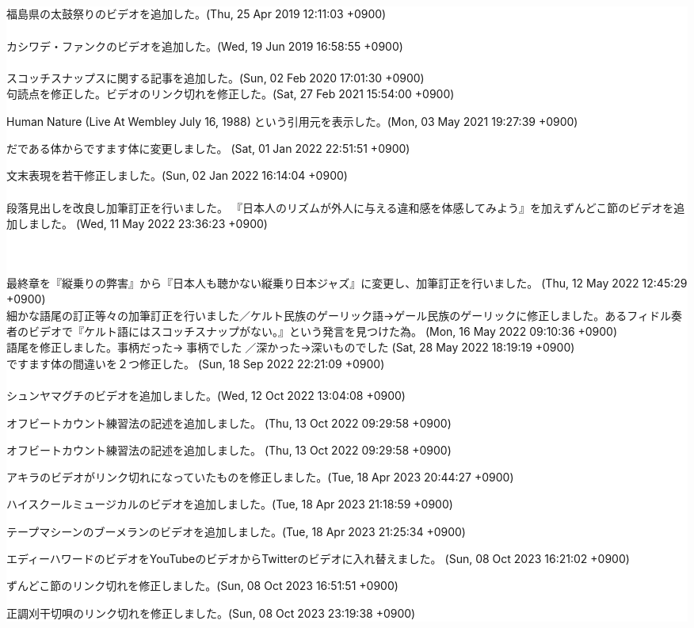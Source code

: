   福島県の太鼓祭りのビデオを追加した。(Thu, 25 Apr 2019 12:11:03 +0900)<br />
  <br />
  カシワデ・ファンクのビデオを追加した。(Wed, 19 Jun 2019 16:58:55 +0900)<br />
  <br />
  スコッチスナップスに関する記事を追加した。(Sun, 02 Feb 2020 17:01:30 +0900)<br />
  句読点を修正した。ビデオのリンク切れを修正した。(Sat, 27 Feb 2021 15:54:00
  +0900)<br />
</p>
<p>
  Human Nature (Live At Wembley July 16, 1988) という引用元を表示した。(Mon, 03
  May 2021 19:27:39 +0900)<br />
</p>
<p>
  だである体からですます体に変更しました。 (Sat, 01 Jan 2022 22:51:51 +0900)
</p>
<p>
  文末表現を若干修正しました。(Sun, 02 Jan 2022 16:14:04 +0900)<br /><br />段落見出しを改良し加筆訂正を行いました。
  『日本人のリズムが外人に与える違和感を体感してみよう』を加えずんどこ節のビデオを追加しました。
  (Wed, 11 May 2022 23:36:23 +0900)<br /><br />
</p>
<p>
  <br />
  最終章を『縦乗りの弊害』から『日本人も聴かない縦乗り日本ジャズ』に変更し、加筆訂正を行いました。
  (Thu, 12 May 2022 12:45:29 +0900)
  <br />細かな語尾の訂正等々の加筆訂正を行いました／ケルト民族のゲーリック語→ゲール民族のゲーリックに修正しました。あるフィドル奏者のビデオで『ケルト語にはスコッチスナップがない。』という発言を見つけた為。
  (Mon, 16 May 2022 09:10:36 +0900)<br />語尾を修正しました。事柄だった→
  事柄でした ／深かった→深いものでした (Sat, 28 May 2022 18:19:19 +0900)<br />
  ですます体の間違いを２つ修正した。 (Sun, 18 Sep 2022 22:21:09 +0900)<br />

  <br />
  シュンヤマグチのビデオを追加しました。(Wed, 12 Oct 2022 13:04:08 +0900)
</p>
<p>
  オフビートカウント練習法の記述を追加しました。 (Thu, 13 Oct 2022 09:29:58
  +0900)<br />
</p>
<p>
  オフビートカウント練習法の記述を追加しました。 (Thu, 13 Oct 2022 09:29:58
  +0900)
</p>
<p>
  アキラのビデオがリンク切れになっていたものを修正しました。(Tue, 18 Apr 2023
  20:44:27 +0900)&nbsp;
</p>
<p>
  ハイスクールミュージカルのビデオを追加しました。(Tue, 18 Apr 2023 21:18:59
  +0900)
</p>
<p>
  テープマシーンのブーメランのビデオを追加しました。(Tue, 18 Apr 2023 21:25:34
  +0900)
</p>
<p>
  エディーハワードのビデオをYouTubeのビデオからTwitterのビデオに入れ替えました。
  (Sun, 08 Oct 2023 16:21:02 +0900)
</p>
<p>
  ずんどこ節のリンク切れを修正しました。(Sun, 08 Oct 2023 16:51:51 +0900)<br />
</p>
<p>
  正調刈干切唄のリンク切れを修正しました。(Sun, 08 Oct 2023 23:19:38 +0900)<br />
</p>
<p>
